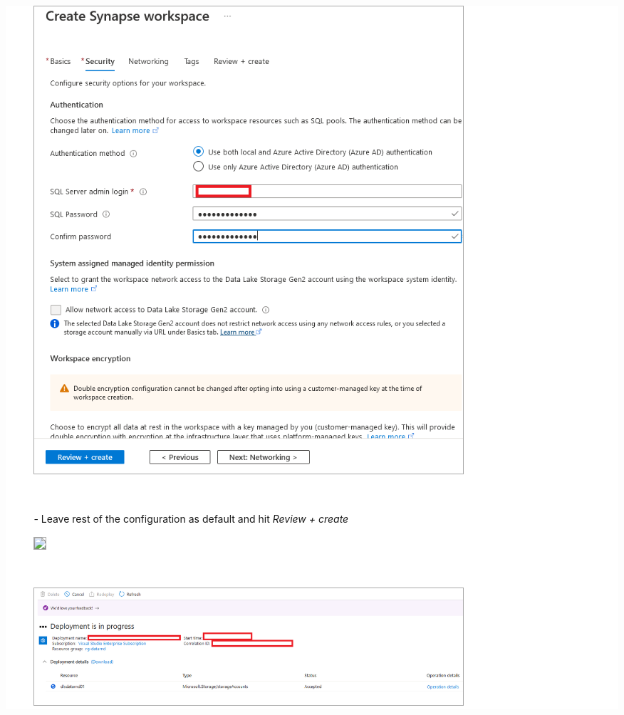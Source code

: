 &nbsp;&nbsp;&nbsp;&nbsp;&nbsp;&nbsp;&nbsp;&nbsp;&nbsp;&nbsp;<img src='Images/27.png' width="70%" style='border:1px solid darkgrey'>

<br />

&nbsp;&nbsp;&nbsp;&nbsp;&nbsp;&nbsp;&nbsp;&nbsp;&nbsp;&nbsp;- Leave rest of the configuration as default and hit <i>Review + create</i>

&nbsp;&nbsp;&nbsp;&nbsp;&nbsp;&nbsp;&nbsp;&nbsp;&nbsp;&nbsp;<img src='Images/28.png' width="70%" style='border:1px solid darkgrey'>

<br />

&nbsp;&nbsp;&nbsp;&nbsp;&nbsp;&nbsp;&nbsp;&nbsp;&nbsp;&nbsp;<img src='Images/32.png' width="70%" style='border:1px solid darkgrey'>